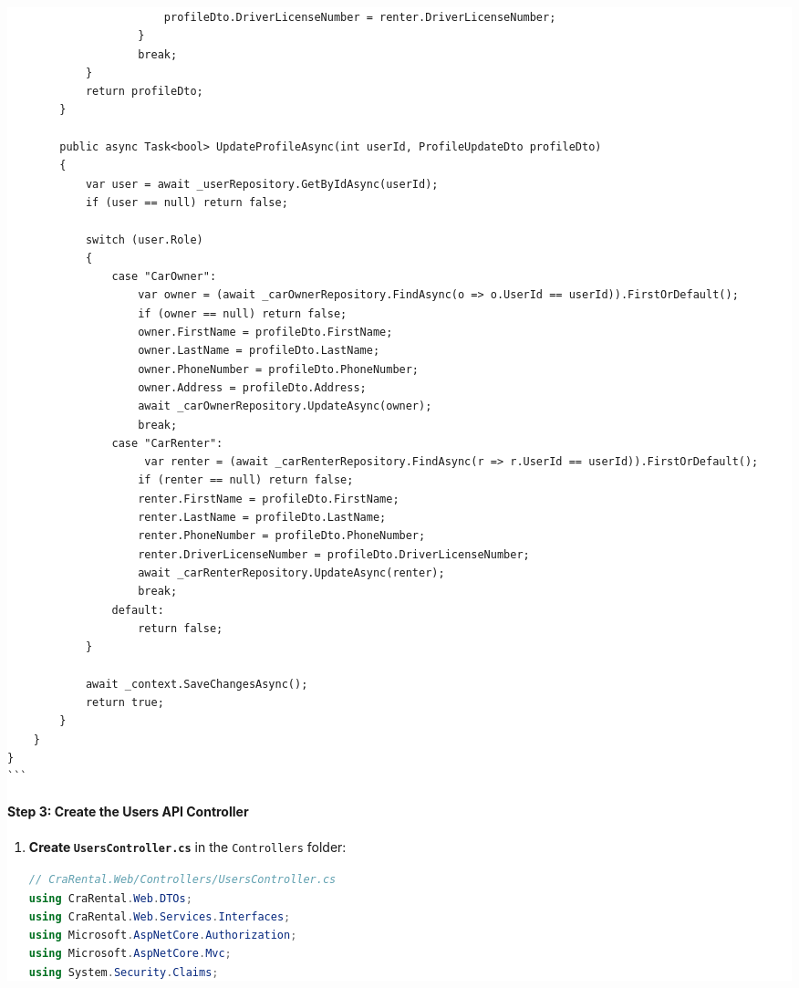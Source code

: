                             profileDto.DriverLicenseNumber = renter.DriverLicenseNumber;
                        }
                        break;
                }
                return profileDto;
            }

            public async Task<bool> UpdateProfileAsync(int userId, ProfileUpdateDto profileDto)
            {
                var user = await _userRepository.GetByIdAsync(userId);
                if (user == null) return false;

                switch (user.Role)
                {
                    case "CarOwner":
                        var owner = (await _carOwnerRepository.FindAsync(o => o.UserId == userId)).FirstOrDefault();
                        if (owner == null) return false;
                        owner.FirstName = profileDto.FirstName;
                        owner.LastName = profileDto.LastName;
                        owner.PhoneNumber = profileDto.PhoneNumber;
                        owner.Address = profileDto.Address;
                        await _carOwnerRepository.UpdateAsync(owner);
                        break;
                    case "CarRenter":
                         var renter = (await _carRenterRepository.FindAsync(r => r.UserId == userId)).FirstOrDefault();
                        if (renter == null) return false;
                        renter.FirstName = profileDto.FirstName;
                        renter.LastName = profileDto.LastName;
                        renter.PhoneNumber = profileDto.PhoneNumber;
                        renter.DriverLicenseNumber = profileDto.DriverLicenseNumber;
                        await _carRenterRepository.UpdateAsync(renter);
                        break;
                    default:
                        return false;
                }

                await _context.SaveChangesAsync();
                return true;
            }
        }
    }
    ```

#### Step 3: Create the Users API Controller

1.  **Create `UsersController.cs`** in the `Controllers` folder:

    ```csharp
    // CraRental.Web/Controllers/UsersController.cs
    using CraRental.Web.DTOs;
    using CraRental.Web.Services.Interfaces;
    using Microsoft.AspNetCore.Authorization;
    using Microsoft.AspNetCore.Mvc;
    using System.Security.Claims;
